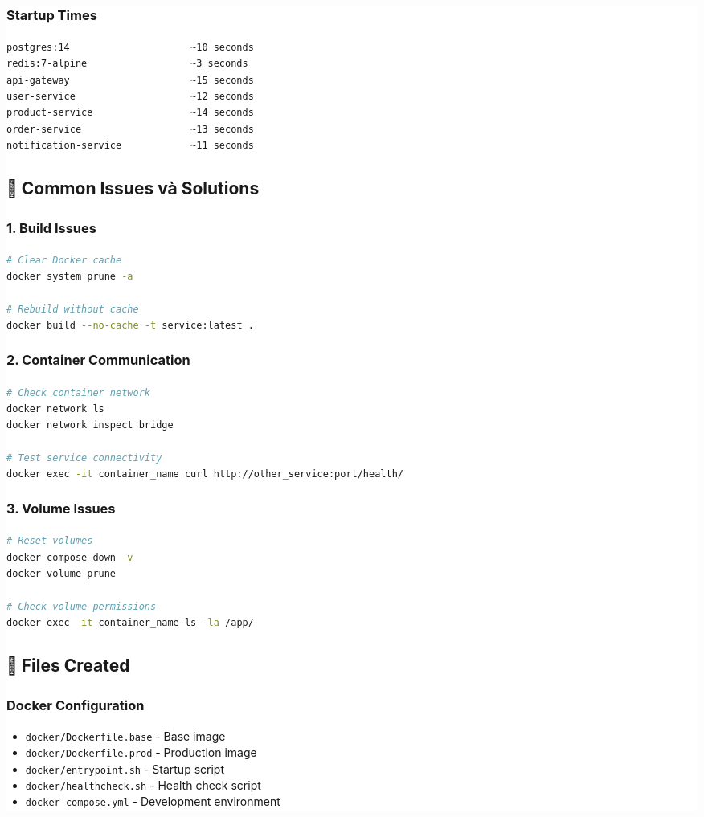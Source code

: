 ### Startup Times
```
postgres:14                     ~10 seconds
redis:7-alpine                  ~3 seconds
api-gateway                     ~15 seconds
user-service                    ~12 seconds
product-service                 ~14 seconds
order-service                   ~13 seconds
notification-service            ~11 seconds
```

## 🚨 Common Issues và Solutions

### 1. Build Issues
```bash
# Clear Docker cache
docker system prune -a

# Rebuild without cache
docker build --no-cache -t service:latest .
```

### 2. Container Communication
```bash
# Check container network
docker network ls
docker network inspect bridge

# Test service connectivity
docker exec -it container_name curl http://other_service:port/health/
```

### 3. Volume Issues
```bash
# Reset volumes
docker-compose down -v
docker volume prune

# Check volume permissions
docker exec -it container_name ls -la /app/
```

## 📝 Files Created

### Docker Configuration
- `docker/Dockerfile.base` - Base image
- `docker/Dockerfile.prod` - Production image
- `docker/entrypoint.sh` - Startup script
- `docker/healthcheck.sh` - Health check script
- `docker-compose.yml` - Development environment
